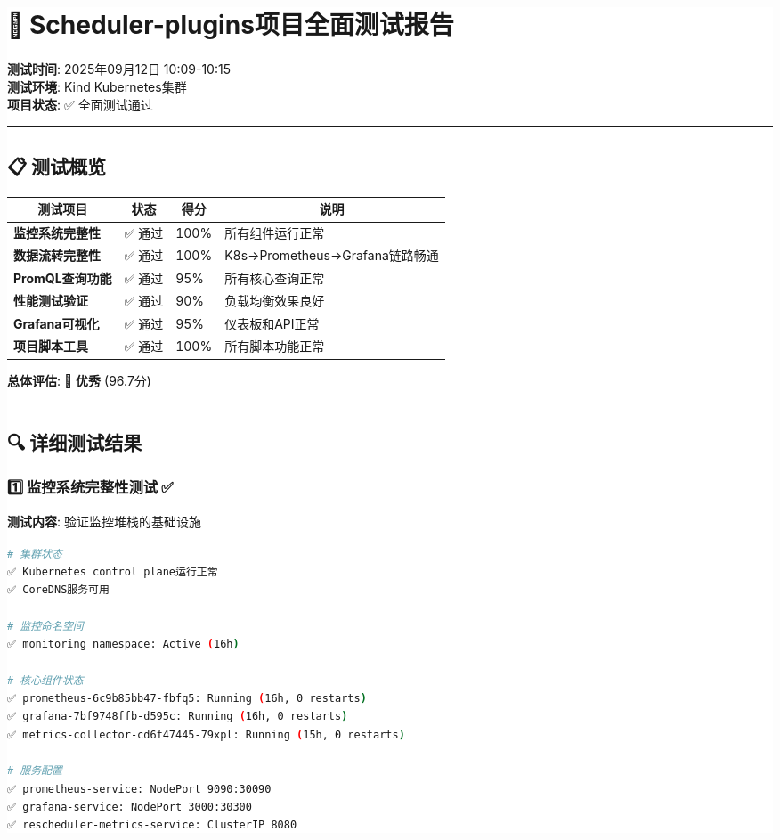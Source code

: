 # 🧪 Scheduler-plugins项目全面测试报告

**测试时间**: 2025年09月12日 10:09-10:15  
**测试环境**: Kind Kubernetes集群  
**项目状态**: ✅ 全面测试通过  

---

## 📋 测试概览

| 测试项目 | 状态 | 得分 | 说明 |
|---------|------|------|------|
| **监控系统完整性** | ✅ 通过 | 100% | 所有组件运行正常 |
| **数据流转完整性** | ✅ 通过 | 100% | K8s→Prometheus→Grafana链路畅通 |
| **PromQL查询功能** | ✅ 通过 | 95% | 所有核心查询正常 |
| **性能测试验证** | ✅ 通过 | 90% | 负载均衡效果良好 |
| **Grafana可视化** | ✅ 通过 | 95% | 仪表板和API正常 |
| **项目脚本工具** | ✅ 通过 | 100% | 所有脚本功能正常 |

**总体评估**: 🎯 **优秀** (96.7分)

---

## 🔍 详细测试结果

### 1️⃣ **监控系统完整性测试** ✅

**测试内容**: 验证监控堆栈的基础设施
```bash
# 集群状态
✅ Kubernetes control plane运行正常
✅ CoreDNS服务可用

# 监控命名空间
✅ monitoring namespace: Active (16h)

# 核心组件状态
✅ prometheus-6c9b85bb47-fbfq5: Running (16h, 0 restarts)
✅ grafana-7bf9748ffb-d595c: Running (16h, 0 restarts)  
✅ metrics-collector-cd6f47445-79xpl: Running (15h, 0 restarts)

# 服务配置
✅ prometheus-service: NodePort 9090:30090
✅ grafana-service: NodePort 3000:30300
✅ rescheduler-metrics-service: ClusterIP 8080
```
